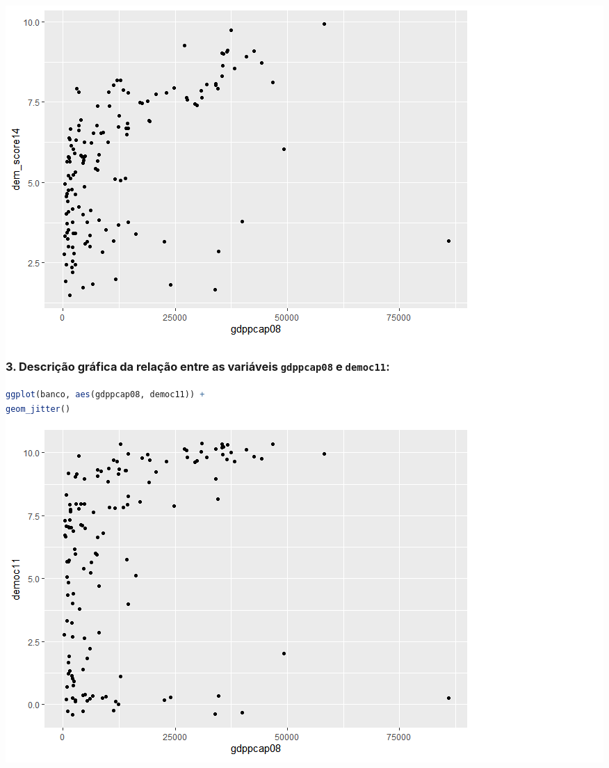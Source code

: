 ![](exercicio_5_files/figure-gfm/unnamed-chunk-27-1.png)

### **3. Descrição gráfica da relação entre as variáveis `gdppcap08` e `democ11`:**

``` r
ggplot(banco, aes(gdppcap08, democ11)) +
geom_jitter()
```

![](exercicio_5_files/figure-gfm/unnamed-chunk-28-1.png)
